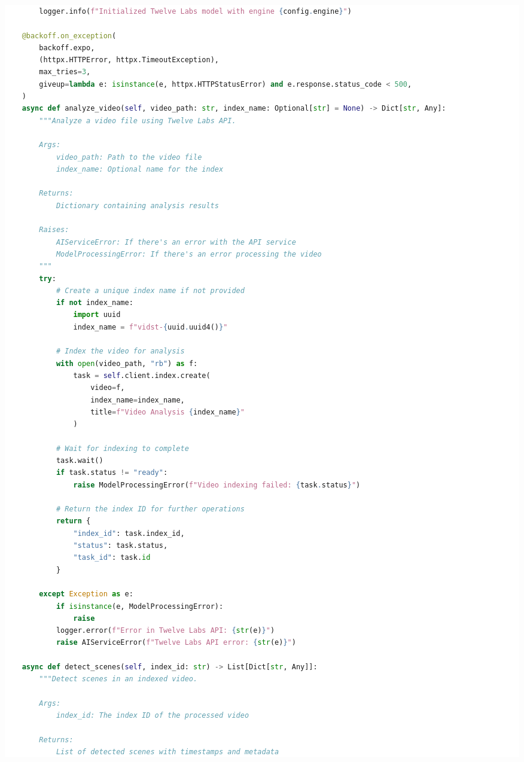 ```python
        logger.info(f"Initialized Twelve Labs model with engine {config.engine}")
        
    @backoff.on_exception(
        backoff.expo,
        (httpx.HTTPError, httpx.TimeoutException),
        max_tries=3,
        giveup=lambda e: isinstance(e, httpx.HTTPStatusError) and e.response.status_code < 500,
    )
    async def analyze_video(self, video_path: str, index_name: Optional[str] = None) -> Dict[str, Any]:
        """Analyze a video file using Twelve Labs API.
        
        Args:
            video_path: Path to the video file
            index_name: Optional name for the index
            
        Returns:
            Dictionary containing analysis results
            
        Raises:
            AIServiceError: If there's an error with the API service
            ModelProcessingError: If there's an error processing the video
        """
        try:
            # Create a unique index name if not provided
            if not index_name:
                import uuid
                index_name = f"vidst-{uuid.uuid4()}"
                
            # Index the video for analysis
            with open(video_path, "rb") as f:
                task = self.client.index.create(
                    video=f,
                    index_name=index_name,
                    title=f"Video Analysis {index_name}"
                )
            
            # Wait for indexing to complete
            task.wait()
            if task.status != "ready":
                raise ModelProcessingError(f"Video indexing failed: {task.status}")
                
            # Return the index ID for further operations
            return {
                "index_id": task.index_id,
                "status": task.status,
                "task_id": task.id
            }
                
        except Exception as e:
            if isinstance(e, ModelProcessingError):
                raise
            logger.error(f"Error in Twelve Labs API: {str(e)}")
            raise AIServiceError(f"Twelve Labs API error: {str(e)}")
            
    async def detect_scenes(self, index_id: str) -> List[Dict[str, Any]]:
        """Detect scenes in an indexed video.
        
        Args:
            index_id: The index ID of the processed video
            
        Returns:
            List of detected scenes with timestamps and metadata
```